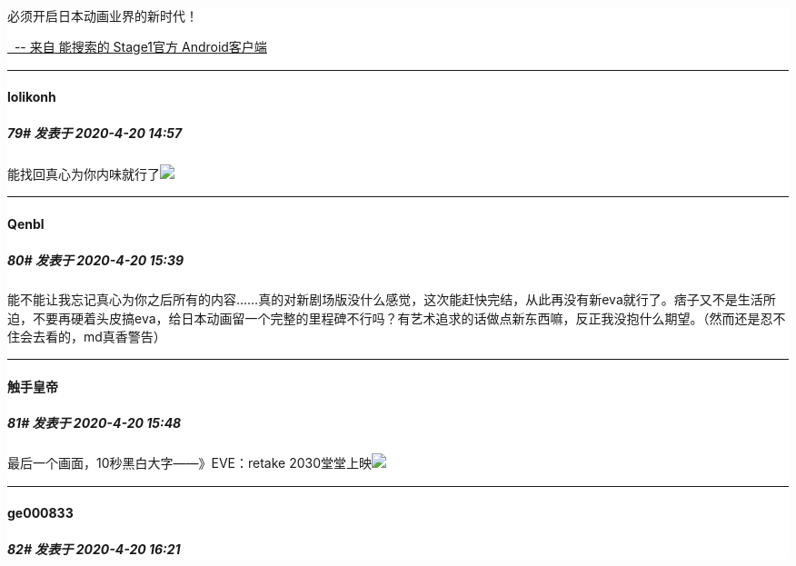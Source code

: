 

必须开启日本动画业界的新时代！

[  -- 来自 能搜索的 Stage1官方 Android客户端](https://www.coolapk.com/apk/140634)







-----

####  lolikonh  
##### 79#       发表于 2020-4-20 14:57




能找回真心为你内味就行了<img src="https://static.saraba1st.com/image/smiley/face2017/067.png" referrerpolicy="no-referrer">







-----

####  Qenbl  
##### 80#       发表于 2020-4-20 15:39




能不能让我忘记真心为你之后所有的内容……真的对新剧场版没什么感觉，这次能赶快完结，从此再没有新eva就行了。痞子又不是生活所迫，不要再硬着头皮搞eva，给日本动画留一个完整的里程碑不行吗？有艺术追求的话做点新东西嘛，反正我没抱什么期望。（然而还是忍不住会去看的，md真香警告）







-----

####  触手皇帝  
##### 81#       发表于 2020-4-20 15:48




最后一个画面，10秒黑白大字——》EVE：retake 2030堂堂上映<img src="https://static.saraba1st.com/image/smiley/face2017/067.png" referrerpolicy="no-referrer">







-----

####  ge000833  
##### 82#       发表于 2020-4-20 16:21



